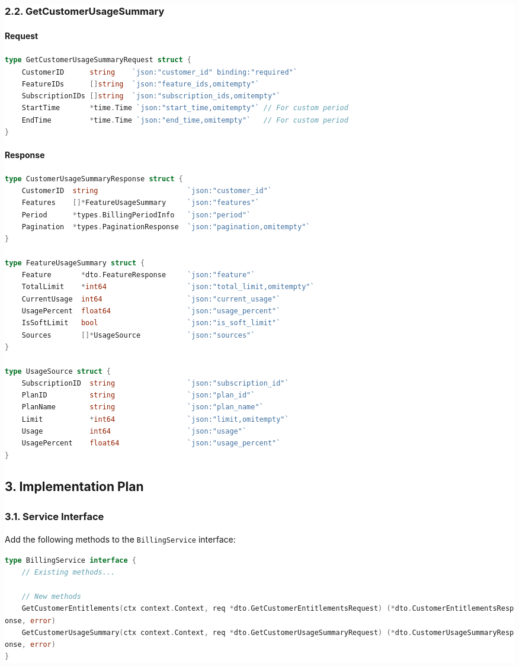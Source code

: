 ### 2.2. GetCustomerUsageSummary

#### Request
```go
type GetCustomerUsageSummaryRequest struct {
    CustomerID      string    `json:"customer_id" binding:"required"`
    FeatureIDs      []string  `json:"feature_ids,omitempty"`
    SubscriptionIDs []string  `json:"subscription_ids,omitempty"`
    StartTime       *time.Time `json:"start_time,omitempty"` // For custom period
    EndTime         *time.Time `json:"end_time,omitempty"`   // For custom period
}
```

#### Response
```go
type CustomerUsageSummaryResponse struct {
    CustomerID  string                     `json:"customer_id"`
    Features    []*FeatureUsageSummary     `json:"features"`
    Period      *types.BillingPeriodInfo   `json:"period"`
    Pagination  *types.PaginationResponse  `json:"pagination,omitempty"`
}

type FeatureUsageSummary struct {
    Feature       *dto.FeatureResponse     `json:"feature"`
    TotalLimit    *int64                   `json:"total_limit,omitempty"`
    CurrentUsage  int64                    `json:"current_usage"`
    UsagePercent  float64                  `json:"usage_percent"`
    IsSoftLimit   bool                     `json:"is_soft_limit"`
    Sources       []*UsageSource           `json:"sources"`
}

type UsageSource struct {
    SubscriptionID  string                 `json:"subscription_id"`
    PlanID          string                 `json:"plan_id"`
    PlanName        string                 `json:"plan_name"`
    Limit           *int64                 `json:"limit,omitempty"`
    Usage           int64                  `json:"usage"`
    UsagePercent    float64                `json:"usage_percent"`
}
```

## 3. Implementation Plan

### 3.1. Service Interface

Add the following methods to the `BillingService` interface:

```go
type BillingService interface {
    // Existing methods...
    
    // New methods
    GetCustomerEntitlements(ctx context.Context, req *dto.GetCustomerEntitlementsRequest) (*dto.CustomerEntitlementsResponse, error)
    GetCustomerUsageSummary(ctx context.Context, req *dto.GetCustomerUsageSummaryRequest) (*dto.CustomerUsageSummaryResponse, error)
}
```
